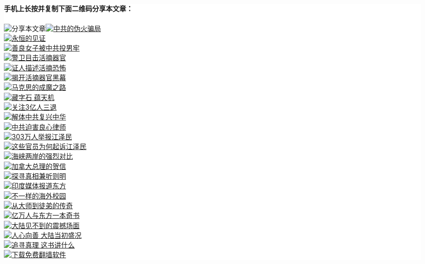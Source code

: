 <strong>手机上长按并复制下面二维码分享本文章：</strong><br><br><img src="https://chart.apis.google.com/chart?cht=qr&chs=240x240&choe=UTF-8&chld=M|2&chl=https://github.com/mvjxlk399/djy/blob/master/gb/4/11/2/n706386.md%231" title="分享本文章"></td><td VALIGN=TOP><a href="https://github.com/mvjxlk399/djy/blob/master/gb/16/1/21/n4622075.md?dfh#1" target="_blank"><img src="https://raw.githubusercontent.com/mvjxlk399/djy/master/gb/300/wei-f1.jpg" title="中共的伪火骗局"  alt="中共的伪火骗局"></a><br><a href="https://github.com/mvjxlk399/www/blob/master/README.md?dfh#9" target="_blank"><img src="https://raw.githubusercontent.com/mvjxlk399/djy/master/gb/300/yong-h.jpg" title="永恒的见证"  alt="永恒的见证"></a><br><a href="https://github.com/mvjxlk399/djy/blob/master/gb/13/9/29/n3974789.md?dfh#1" target="_blank"><img src="https://raw.githubusercontent.com/mvjxlk399/djy/master/gb/300/shang-lnz.jpg" title="善良女子被中共投男牢"  alt="善良女子被中共投男牢"></a><br><a href="https://github.com/mvjxlk399/djy/blob/master/gb/16/3/16/n4663449.md?dfh#1" target="_blank"><img src="https://raw.githubusercontent.com/mvjxlk399/djy/master/gb/300/huo-z3.jpg" title="警卫目击活摘器官"  alt="警卫目击活摘器官"></a><br><a href="https://github.com/mvjxlk399/djy/blob/master/gb/16/8/7/n8177641.md?dfh#1" target="_blank"><img src="https://raw.githubusercontent.com/mvjxlk399/djy/master/gb/300/huo-z4.jpg" title="证人描述活摘恐怖"  alt="证人描述活摘恐怖"></a><br><a href="https://github.com/mvjxlk399/djy/blob/master/gb/10/4/19/n2881569.md?dfh#1" target="_blank"><img src="https://raw.githubusercontent.com/mvjxlk399/djy/master/gb/300/huo-z1.jpg" title="揭开活摘器官黑幕"  alt="揭开活摘器官黑幕"></a><br><a href="https://github.com/mvjxlk399/djy/blob/master/gb/10/11/7/n3077476.md?dfh#1" target="_blank"><img src="https://raw.githubusercontent.com/mvjxlk399/djy/master/gb/300/ma-ks.jpg" title="马克思的成魔之路"  alt="马克思的成魔之路"></a><br><a href="https://github.com/mvjxlk399/djy/blob/master/gb/14/6/9/n4173977.md?dfh#1" target="_blank"><img src="https://raw.githubusercontent.com/mvjxlk399/djy/master/gb/300/chang-zs.jpg" title="藏字石 蕴天机"  alt="藏字石 蕴天机"></a><br><a href="https://github.com/mvjxlk399/djy/blob/master/gb/18/5/10/n10381511.md?dfh#1" target="_blank"><img src="https://raw.githubusercontent.com/mvjxlk399/djy/master/gb/300/st1.jpg" title="关注3亿人三退"  alt="关注3亿人三退"></a><br><a href="https://github.com/mvjxlk399/djy/blob/master/gb/18/3/21/n10237682.md?dfh#1" target="_blank"><img src="https://raw.githubusercontent.com/mvjxlk399/djy/master/gb/300/jie-t.jpg" title="解体中共复兴中华"  alt="解体中共复兴中华"></a><br><a href="https://github.com/mvjxlk399/djy/blob/master/gb/9/2/9/n2422991.md?dfh#1" target="_blank"><img src="https://raw.githubusercontent.com/mvjxlk399/djy/master/gb/300/gao-zs.jpg" title="中共迫害良心律师"  alt="中共迫害良心律师"></a><br><a href="https://github.com/mvjxlk399/djy/blob/master/gb/18/12/9/n10900044.md?dfh#1" target="_blank"><img src="https://raw.githubusercontent.com/mvjxlk399/djy/master/gb/300/sj1.jpg" title="303万人举报江泽民"  alt="303万人举报江泽民"></a><br><a href="https://github.com/mvjxlk399/djy/blob/master/gb/18/8/28/n10672014.md?dfh#1" target="_blank"><img src="https://raw.githubusercontent.com/mvjxlk399/djy/master/gb/300/sj2.jpg" title="这些官员为何起诉江泽民"  alt="这些官员为何起诉江泽民"></a><br><a href="https://github.com/mvjxlk399/djy/blob/master/gb/8/12/18/n2367165.md?dfh#1" target="_blank"><img src="https://raw.githubusercontent.com/mvjxlk399/djy/master/gb/300/liangan.jpg" title="海峡两岸的强烈对比"  alt="海峡两岸的强烈对比"></a><br><a href="https://github.com/mvjxlk399/djy/blob/master/gb/15/12/10/n4593139.md?dfh#1" target="_blank"><img src="https://raw.githubusercontent.com/mvjxlk399/djy/master/gb/300/jia-ndzl.jpg" title="加拿大总理的贺信"  alt="加拿大总理的贺信"></a><br><a href="https://github.com/mvjxlk399/djy/blob/master/gb/11/6/17/n3289382.md?dfh#1" target="_blank"><img src="https://raw.githubusercontent.com/mvjxlk399/djy/master/gb/300/xiao-wd.jpg" title="探寻真相兼听则明"  alt="探寻真相兼听则明"></a><br><a href="https://github.com/mvjxlk399/djy/blob/master/gb/18/10/27/n10812623.md?dfh#1" target="_blank"><img src="https://raw.githubusercontent.com/mvjxlk399/djy/master/gb/300/yindu.jpg" title="印度媒体报道东方"  alt="印度媒体报道东方"></a><br><a href="https://github.com/mvjxlk399/djy/blob/master/gb/18/6/9/n10469652.md?dfh#1" target="_blank"><img src="https://raw.githubusercontent.com/mvjxlk399/djy/master/gb/300/xie-j.jpg" title="不一样的海外校园"  alt="不一样的海外校园"></a><br><a href="https://github.com/mvjxlk399/djy/blob/master/gb/7/4/5/n1669415.md?dfh#1" target="_blank"><img src="https://raw.githubusercontent.com/mvjxlk399/djy/master/gb/300/li-up.jpg" title="从大师到徒弟的传奇"  alt="从大师到徒弟的传奇"></a><br><a href="https://github.com/mvjxlk399/djy/blob/master/gb/17/5/26/n9191512.md?dfh#1" target="_blank"><img src="https://raw.githubusercontent.com/mvjxlk399/djy/master/gb/300/zfl2.jpg" title="亿万人与东方一本奇书"  alt="亿万人与东方一本奇书"></a><br><a href="https://github.com/mvjxlk399/djy/blob/master/gb/13/11/27/n4020290.md?dfh#1" target="_blank"><img src="https://raw.githubusercontent.com/mvjxlk399/djy/master/gb/300/zhen-h.jpg" title="大陆见不到的震撼场面"  alt="大陆见不到的震撼场面"></a><br><a href="https://github.com/mvjxlk399/djy/blob/master/gb/15/7/17/n4482910.md?dfh#1" target="_blank"><img src="https://raw.githubusercontent.com/mvjxlk399/djy/master/gb/300/dalu-sk.jpg" title="人心向善 大陆当初盛况"  alt="人心向善 大陆当初盛况"></a><br><a href="https://github.com/mvjxlk399/djy/blob/master/gb/19/1/5/n10955468.md?dfh#1" target="_blank"><img src="https://raw.githubusercontent.com/mvjxlk399/djy/master/gb/300/zfl1.jpg" title="追寻真理 这书讲什么"  alt="追寻真理 这书讲什么"></a><br><a href="https://github.com/mvjxlk399/www/blob/master/README.md?dfh#1" target="_blank"><img src="https://raw.githubusercontent.com/mvjxlk399/djy/master/gb/300/fq1.jpg" title="下载免费翻墙软件"  alt="下载免费翻墙软件"></a><br></td></tr></table>
